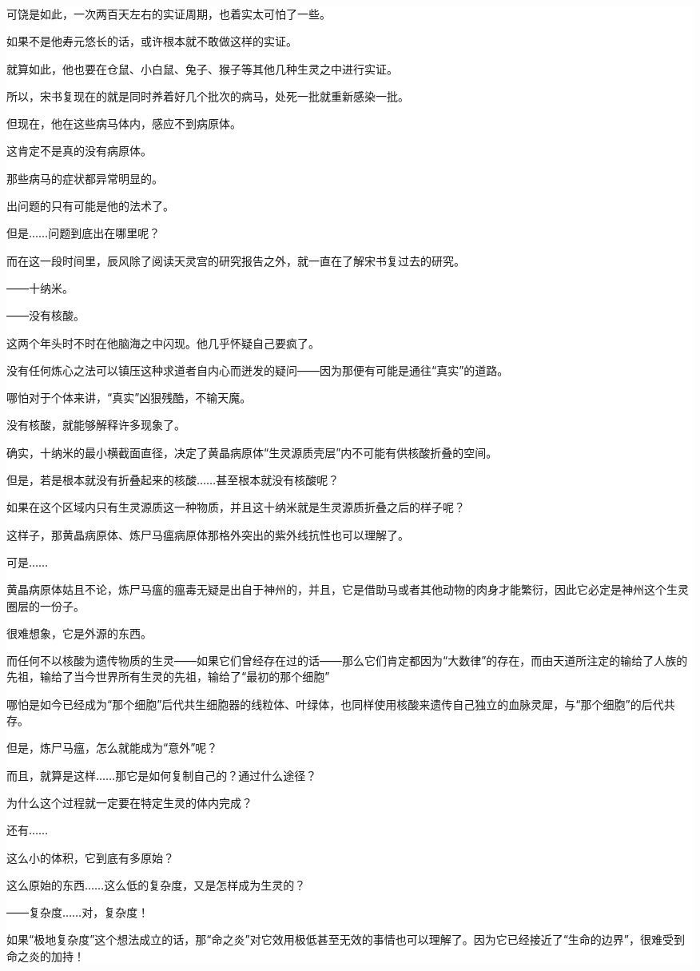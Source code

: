   可饶是如此，一次两百天左右的实证周期，也着实太可怕了一些。

  如果不是他寿元悠长的话，或许根本就不敢做这样的实证。

  就算如此，他也要在仓鼠、小白鼠、兔子、猴子等其他几种生灵之中进行实证。

  所以，宋书复现在的就是同时养着好几个批次的病马，处死一批就重新感染一批。

  但现在，他在这些病马体内，感应不到病原体。

  这肯定不是真的没有病原体。

  那些病马的症状都异常明显的。

  出问题的只有可能是他的法术了。

  但是……问题到底出在哪里呢？

  而在这一段时间里，辰风除了阅读天灵宫的研究报告之外，就一直在了解宋书复过去的研究。

  ——十纳米。

  ——没有核酸。

  这两个年头时不时在他脑海之中闪现。他几乎怀疑自己要疯了。

  没有任何炼心之法可以镇压这种求道者自内心而迸发的疑问——因为那便有可能是通往“真实”的道路。

  哪怕对于个体来讲，“真实”凶狠残酷，不输天魔。

  没有核酸，就能够解释许多现象了。

  确实，十纳米的最小横截面直径，决定了黄晶病原体“生灵源质壳层”内不可能有供核酸折叠的空间。

  但是，若是根本就没有折叠起来的核酸……甚至根本就没有核酸呢？

  如果在这个区域内只有生灵源质这一种物质，并且这十纳米就是生灵源质折叠之后的样子呢？

  这样子，那黄晶病原体、炼尸马瘟病原体那格外突出的紫外线抗性也可以理解了。

  可是……

  黄晶病原体姑且不论，炼尸马瘟的瘟毒无疑是出自于神州的，并且，它是借助马或者其他动物的肉身才能繁衍，因此它必定是神州这个生灵圈层的一份子。

  很难想象，它是外源的东西。

  而任何不以核酸为遗传物质的生灵——如果它们曾经存在过的话——那么它们肯定都因为“大数律”的存在，而由天道所注定的输给了人族的先祖，输给了当今世界所有生灵的先祖，输给了“最初的那个细胞”

  哪怕是如今已经成为“那个细胞”后代共生细胞器的线粒体、叶绿体，也同样使用核酸来遗传自己独立的血脉灵犀，与“那个细胞”的后代共存。

  但是，炼尸马瘟，怎么就能成为“意外”呢？

  而且，就算是这样……那它是如何复制自己的？通过什么途径？

  为什么这个过程就一定要在特定生灵的体内完成？

  还有……

  这么小的体积，它到底有多原始？

  这么原始的东西……这么低的复杂度，又是怎样成为生灵的？

  ——复杂度……对，复杂度！

  如果“极地复杂度”这个想法成立的话，那“命之炎”对它效用极低甚至无效的事情也可以理解了。因为它已经接近了“生命的边界”，很难受到命之炎的加持！
